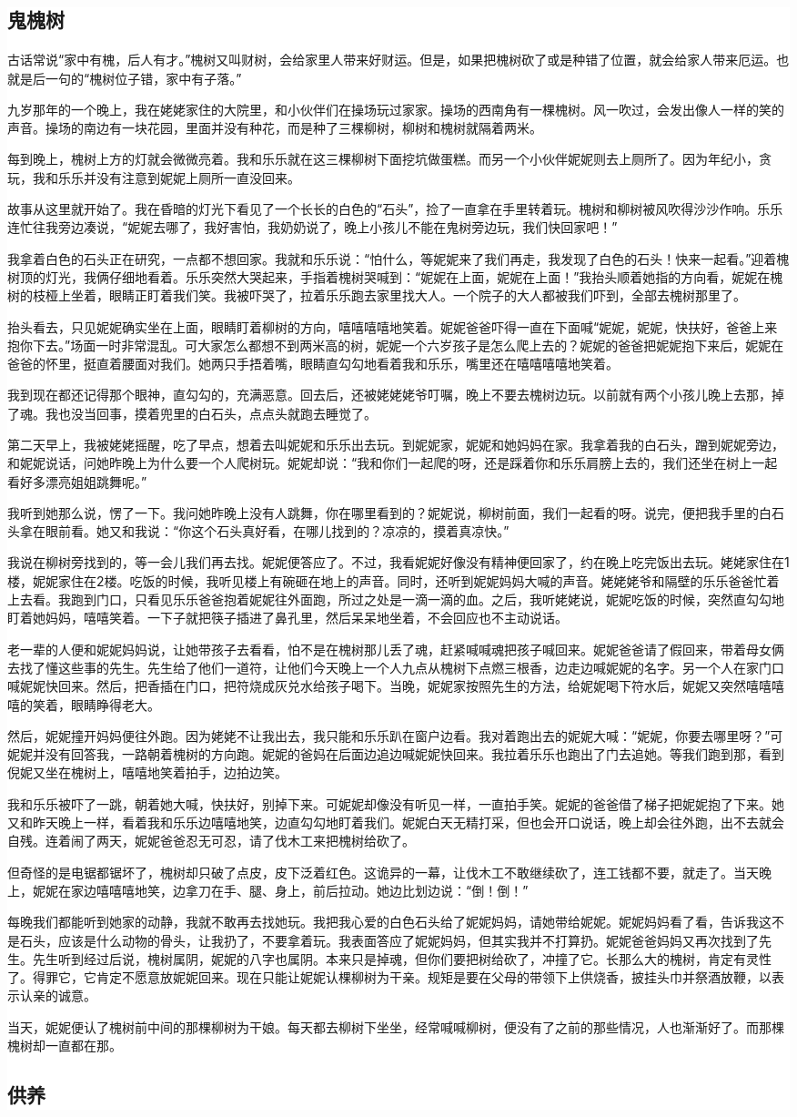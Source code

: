 ## 鬼槐树

<InArticleAdsense
    data-ad-client="ca-pub-1725717718088510"
    data-ad-slot="4281148213">
</InArticleAdsense>

古话常说“家中有槐，后人有才。”槐树又叫财树，会给家里人带来好财运。但是，如果把槐树砍了或是种错了位置，就会给家人带来厄运。也就是后一句的“槐树位子错，家中有子落。”

九岁那年的一个晚上，我在姥姥家住的大院里，和小伙伴们在操场玩过家家。操场的西南角有一棵槐树。风一吹过，会发出像人一样的笑的声音。操场的南边有一块花园，里面并没有种花，而是种了三棵柳树，柳树和槐树就隔着两米。

每到晚上，槐树上方的灯就会微微亮着。我和乐乐就在这三棵柳树下面挖坑做蛋糕。而另一个小伙伴妮妮则去上厕所了。因为年纪小，贪玩，我和乐乐并没有注意到妮妮上厕所一直没回来。

故事从这里就开始了。我在昏暗的灯光下看见了一个长长的白色的“石头”，捡了一直拿在手里转着玩。槐树和柳树被风吹得沙沙作响。乐乐连忙往我旁边凑说，“妮妮去哪了，我好害怕，我奶奶说了，晚上小孩儿不能在鬼树旁边玩，我们快回家吧！”

我拿着白色的石头正在研究，一点都不想回家。我就和乐乐说：“怕什么，等妮妮来了我们再走，我发现了白色的石头！快来一起看。”迎着槐树顶的灯光，我俩仔细地看着。乐乐突然大哭起来，手指着槐树哭喊到：“妮妮在上面，妮妮在上面！”我抬头顺着她指的方向看，妮妮在槐树的枝桠上坐着，眼睛正盯着我们笑。我被吓哭了，拉着乐乐跑去家里找大人。一个院子的大人都被我们吓到，全部去槐树那里了。

抬头看去，只见妮妮确实坐在上面，眼睛盯着柳树的方向，嘻嘻嘻嘻地笑着。妮妮爸爸吓得一直在下面喊“妮妮，妮妮，快扶好，爸爸上来抱你下去。”场面一时非常混乱。可大家怎么都想不到两米高的树，妮妮一个六岁孩子是怎么爬上去的？妮妮的爸爸把妮妮抱下来后，妮妮在爸爸的怀里，挺直着腰面对我们。她两只手捂着嘴，眼睛直勾勾地看着我和乐乐，嘴里还在嘻嘻嘻嘻地笑着。

我到现在都还记得那个眼神，直勾勾的，充满恶意。回去后，还被姥姥姥爷叮嘱，晚上不要去槐树边玩。以前就有两个小孩儿晚上去那，掉了魂。我也没当回事，摸着兜里的白石头，点点头就跑去睡觉了。

第二天早上，我被姥姥摇醒，吃了早点，想着去叫妮妮和乐乐出去玩。到妮妮家，妮妮和她妈妈在家。我拿着我的白石头，蹭到妮妮旁边，和妮妮说话，问她昨晚上为什么要一个人爬树玩。妮妮却说：“我和你们一起爬的呀，还是踩着你和乐乐肩膀上去的，我们还坐在树上一起看好多漂亮姐姐跳舞呢。”

我听到她那么说，愣了一下。我问她昨晚上没有人跳舞，你在哪里看到的？妮妮说，柳树前面，我们一起看的呀。说完，便把我手里的白石头拿在眼前看。她又和我说：“你这个石头真好看，在哪儿找到的？凉凉的，摸着真凉快。”

我说在柳树旁找到的，等一会儿我们再去找。妮妮便答应了。不过，我看妮妮好像没有精神便回家了，约在晚上吃完饭出去玩。姥姥家住在1楼，妮妮家住在2楼。吃饭的时候，我听见楼上有碗砸在地上的声音。同时，还听到妮妮妈妈大喊的声音。姥姥姥爷和隔壁的乐乐爸爸忙着上去看。我跑到门口，只看见乐乐爸爸抱着妮妮往外面跑，所过之处是一滴一滴的血。之后，我听姥姥说，妮妮吃饭的时候，突然直勾勾地盯着她妈妈，嘻嘻笑着。一下子就把筷子插进了鼻孔里，然后呆呆地坐着，不会回应也不主动说话。

老一辈的人便和妮妮妈妈说，让她带孩子去看看，怕不是在槐树那儿丢了魂，赶紧喊喊魂把孩子喊回来。妮妮爸爸请了假回来，带着母女俩去找了懂这些事的先生。先生给了他们一道符，让他们今天晚上一个人九点从槐树下点燃三根香，边走边喊妮妮的名字。另一个人在家门口喊妮妮快回来。然后，把香插在门口，把符烧成灰兑水给孩子喝下。当晚，妮妮家按照先生的方法，给妮妮喝下符水后，妮妮又突然嘻嘻嘻嘻的笑着，眼睛睁得老大。

然后，妮妮撞开妈妈便往外跑。因为姥姥不让我出去，我只能和乐乐趴在窗户边看。我对着跑出去的妮妮大喊：“妮妮，你要去哪里呀？”可妮妮并没有回答我，一路朝着槐树的方向跑。妮妮的爸妈在后面边追边喊妮妮快回来。我拉着乐乐也跑出了门去追她。等我们跑到那，看到倪妮又坐在槐树上，嘻嘻地笑着拍手，边拍边笑。

我和乐乐被吓了一跳，朝着她大喊，快扶好，别掉下来。可妮妮却像没有听见一样，一直拍手笑。妮妮的爸爸借了梯子把妮妮抱了下来。她又和昨天晚上一样，看着我和乐乐边嘻嘻地笑，边直勾勾地盯着我们。妮妮白天无精打采，但也会开口说话，晚上却会往外跑，出不去就会自残。连着闹了两天，妮妮爸爸忍无可忍，请了伐木工来把槐树给砍了。

但奇怪的是电锯都锯坏了，槐树却只破了点皮，皮下泛着红色。这诡异的一幕，让伐木工不敢继续砍了，连工钱都不要，就走了。当天晚上，妮妮在家边嘻嘻嘻地笑，边拿刀在手、腿、身上，前后拉动。她边比划边说：“倒！倒！”

每晚我们都能听到她家的动静，我就不敢再去找她玩。我把我心爱的白色石头给了妮妮妈妈，请她带给妮妮。妮妮妈妈看了看，告诉我这不是石头，应该是什么动物的骨头，让我扔了，不要拿着玩。我表面答应了妮妮妈妈，但其实我并不打算扔。妮妮爸爸妈妈又再次找到了先生。先生听到经过后说，槐树属阴，妮妮的八字也属阴。本来只是掉魂，但你们要把树给砍了，冲撞了它。长那么大的槐树，肯定有灵性了。得罪它，它肯定不愿意放妮妮回来。现在只能让妮妮认棵柳树为干亲。规矩是要在父母的带领下上供烧香，披挂头巾并祭酒放鞭，以表示认亲的诚意。

当天，妮妮便认了槐树前中间的那棵柳树为干娘。每天都去柳树下坐坐，经常喊喊柳树，便没有了之前的那些情况，人也渐渐好了。而那棵槐树却一直都在那。

## 供养

<InArticleAdsense
    data-ad-client="ca-pub-1725717718088510"
    data-ad-slot="4281148213">
</InArticleAdsense>
